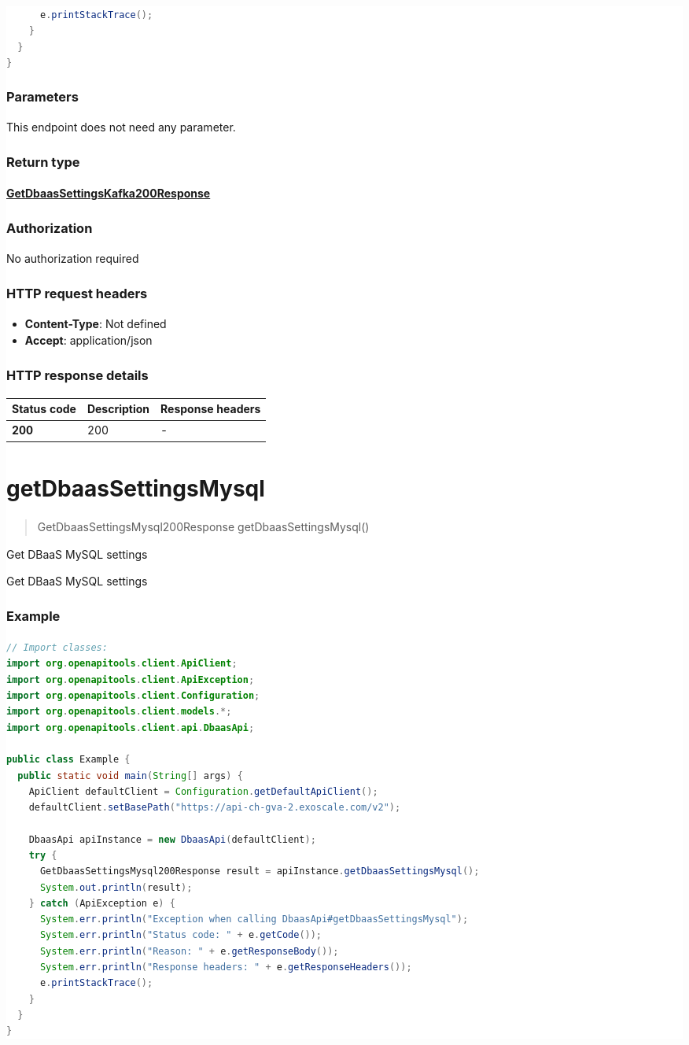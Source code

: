 ```java
      e.printStackTrace();
    }
  }
}
```

### Parameters
This endpoint does not need any parameter.

### Return type

[**GetDbaasSettingsKafka200Response**](GetDbaasSettingsKafka200Response.md)

### Authorization

No authorization required

### HTTP request headers

 - **Content-Type**: Not defined
 - **Accept**: application/json

### HTTP response details
| Status code | Description | Response headers |
|-------------|-------------|------------------|
| **200** | 200 |  -  |

<a id="getDbaasSettingsMysql"></a>
# **getDbaasSettingsMysql**
> GetDbaasSettingsMysql200Response getDbaasSettingsMysql()

Get DBaaS MySQL settings

Get DBaaS MySQL settings

### Example
```java
// Import classes:
import org.openapitools.client.ApiClient;
import org.openapitools.client.ApiException;
import org.openapitools.client.Configuration;
import org.openapitools.client.models.*;
import org.openapitools.client.api.DbaasApi;

public class Example {
  public static void main(String[] args) {
    ApiClient defaultClient = Configuration.getDefaultApiClient();
    defaultClient.setBasePath("https://api-ch-gva-2.exoscale.com/v2");

    DbaasApi apiInstance = new DbaasApi(defaultClient);
    try {
      GetDbaasSettingsMysql200Response result = apiInstance.getDbaasSettingsMysql();
      System.out.println(result);
    } catch (ApiException e) {
      System.err.println("Exception when calling DbaasApi#getDbaasSettingsMysql");
      System.err.println("Status code: " + e.getCode());
      System.err.println("Reason: " + e.getResponseBody());
      System.err.println("Response headers: " + e.getResponseHeaders());
      e.printStackTrace();
    }
  }
}
```